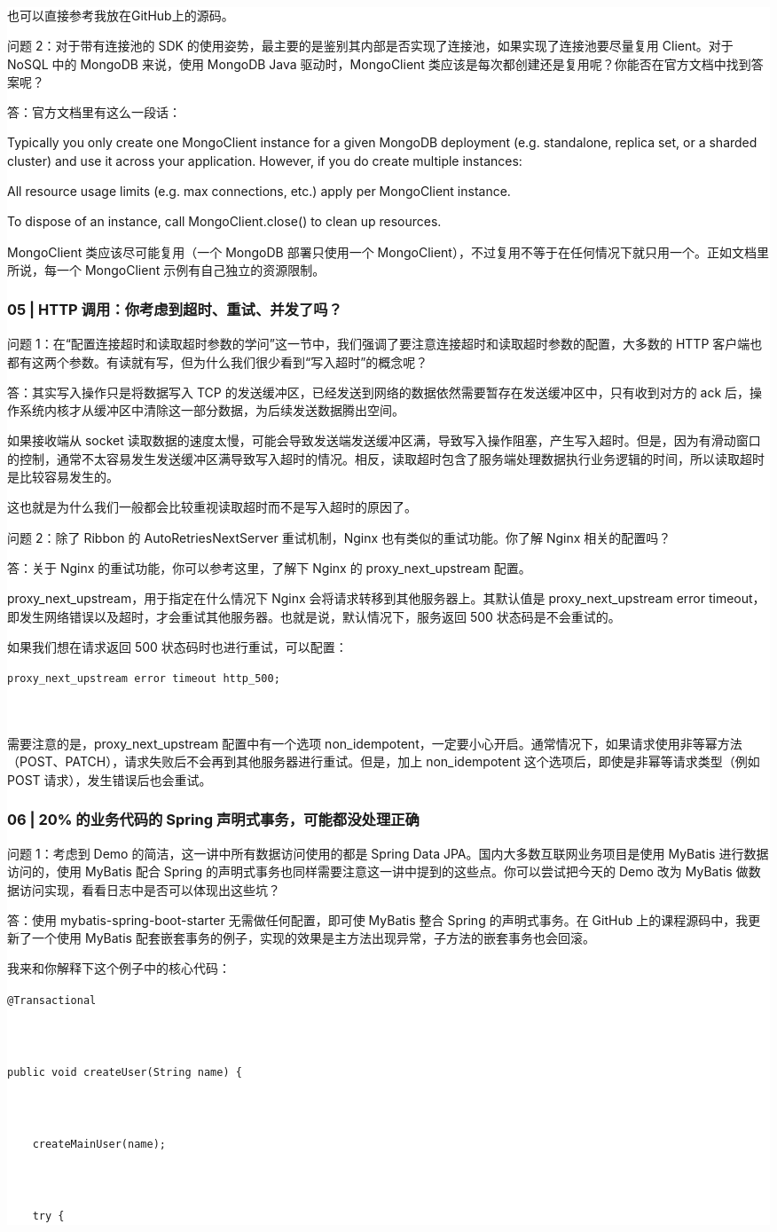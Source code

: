 也可以直接参考我放在GitHub上的源码。

问题 2：对于带有连接池的 SDK 的使用姿势，最主要的是鉴别其内部是否实现了连接池，如果实现了连接池要尽量复用 Client。对于 NoSQL 中的 MongoDB 来说，使用 MongoDB Java 驱动时，MongoClient 类应该是每次都创建还是复用呢？你能否在官方文档中找到答案呢？

答：官方文档里有这么一段话：

Typically you only create one MongoClient instance for a given MongoDB deployment (e.g. standalone, replica set, or a sharded cluster) and use it across your application. However, if you do create multiple instances:

All resource usage limits (e.g. max connections, etc.) apply per MongoClient instance.

To dispose of an instance, call MongoClient.close() to clean up resources.

MongoClient 类应该尽可能复用（一个 MongoDB 部署只使用一个 MongoClient），不过复用不等于在任何情况下就只用一个。正如文档里所说，每一个 MongoClient 示例有自己独立的资源限制。

### 05 | HTTP 调用：你考虑到超时、重试、并发了吗？

问题 1：在“配置连接超时和读取超时参数的学问”这一节中，我们强调了要注意连接超时和读取超时参数的配置，大多数的 HTTP 客户端也都有这两个参数。有读就有写，但为什么我们很少看到“写入超时”的概念呢？

答：其实写入操作只是将数据写入 TCP 的发送缓冲区，已经发送到网络的数据依然需要暂存在发送缓冲区中，只有收到对方的 ack 后，操作系统内核才从缓冲区中清除这一部分数据，为后续发送数据腾出空间。

如果接收端从 socket 读取数据的速度太慢，可能会导致发送端发送缓冲区满，导致写入操作阻塞，产生写入超时。但是，因为有滑动窗口的控制，通常不太容易发生发送缓冲区满导致写入超时的情况。相反，读取超时包含了服务端处理数据执行业务逻辑的时间，所以读取超时是比较容易发生的。

这也就是为什么我们一般都会比较重视读取超时而不是写入超时的原因了。

问题 2：除了 Ribbon 的 AutoRetriesNextServer 重试机制，Nginx 也有类似的重试功能。你了解 Nginx 相关的配置吗？

答：关于 Nginx 的重试功能，你可以参考这里，了解下 Nginx 的 proxy\_next\_upstream 配置。

proxy\_next\_upstream，用于指定在什么情况下 Nginx 会将请求转移到其他服务器上。其默认值是 proxy\_next\_upstream error timeout，即发生网络错误以及超时，才会重试其他服务器。也就是说，默认情况下，服务返回 500 状态码是不会重试的。

如果我们想在请求返回 500 状态码时也进行重试，可以配置：

```
proxy_next_upstream error timeout http_500;



```

需要注意的是，proxy\_next\_upstream 配置中有一个选项 non\_idempotent，一定要小心开启。通常情况下，如果请求使用非等幂方法（POST、PATCH），请求失败后不会再到其他服务器进行重试。但是，加上 non\_idempotent 这个选项后，即使是非幂等请求类型（例如 POST 请求），发生错误后也会重试。

### 06 | 20% 的业务代码的 Spring 声明式事务，可能都没处理正确

问题 1：考虑到 Demo 的简洁，这一讲中所有数据访问使用的都是 Spring Data JPA。国内大多数互联网业务项目是使用 MyBatis 进行数据访问的，使用 MyBatis 配合 Spring 的声明式事务也同样需要注意这一讲中提到的这些点。你可以尝试把今天的 Demo 改为 MyBatis 做数据访问实现，看看日志中是否可以体现出这些坑？

答：使用 mybatis-spring-boot-starter 无需做任何配置，即可使 MyBatis 整合 Spring 的声明式事务。在 GitHub 上的课程源码中，我更新了一个使用 MyBatis 配套嵌套事务的例子，实现的效果是主方法出现异常，子方法的嵌套事务也会回滚。

我来和你解释下这个例子中的核心代码：

```
@Transactional



public void createUser(String name) {



    createMainUser(name);



    try {
```